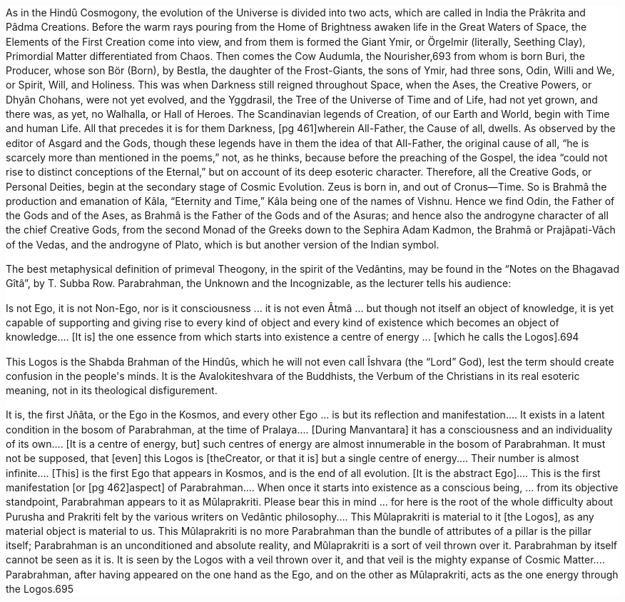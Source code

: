 As in the Hindû Cosmogony, the evolution of the Universe is divided into two acts, which are called in India the Prâkrita and Pâdma Creations. Before the warm rays pouring from the Home of Brightness awaken life in the Great Waters of Space, the Elements of the First Creation come into view, and from them is formed the Giant Ymir, or Örgelmir (literally, Seething Clay), Primordial Matter differentiated from Chaos. Then comes the Cow Audumla, the Nourisher,693 from whom is born Buri, the Producer, whose son Bör (Born), by Bestla, the daughter of the Frost-Giants, the sons of Ymir, had three sons, Odin, Willi and We, or Spirit, Will, and Holiness. This was when Darkness still reigned throughout Space, when the Ases, the Creative Powers, or Dhyân Chohans, were not yet evolved, and the Yggdrasil, the Tree of the Universe of Time and of Life, had not yet grown, and there was, as yet, no Walhalla, or Hall of Heroes. The Scandinavian legends of Creation, of our Earth and World, begin with Time and human Life. All that precedes it is for them Darkness, [pg 461]wherein All-Father, the Cause of all, dwells. As observed by the editor of Asgard and the Gods, though these legends have in them the idea of that All-Father, the original cause of all, “he is scarcely more than mentioned in the poems,” not, as he thinks, because before the preaching of the Gospel, the idea “could not rise to distinct conceptions of the Eternal,” but on account of its deep esoteric character. Therefore, all the Creative Gods, or Personal Deities, begin at the secondary stage of Cosmic Evolution. Zeus is born in, and out of Cronus—Time. So is Brahmâ the production and emanation of Kâla, “Eternity and Time,” Kâla being one of the names of Vishnu. Hence we find Odin, the Father of the Gods and of the Ases, as Brahmâ is the Father of the Gods and of the Asuras; and hence also the androgyne character of all the chief Creative Gods, from the second Monad of the Greeks down to the Sephira Adam Kadmon, the Brahmâ or Prajâpati-Vâch of the Vedas, and the androgyne of Plato, which is but another version of the Indian symbol.

The best metaphysical definition of primeval Theogony, in the spirit of the Vedântins, may be found in the “Notes on the Bhagavad Gîtâ”, by T. Subba Row. Parabrahman, the Unknown and the Incognizable, as the lecturer tells his audience:

Is not Ego, it is not Non-Ego, nor is it consciousness ... it is not even Âtmâ ... but though not itself an object of knowledge, it is yet capable of supporting and giving rise to every kind of object and every kind of existence which becomes an object of knowledge.... [It is] the one essence from which starts into existence a centre of energy ... [which he calls the Logos].694

This Logos is the Shabda Brahman of the Hindûs, which he will not even call Îshvara (the “Lord” God), lest the term should create confusion in the people's minds. It is the Avalokiteshvara of the Buddhists, the Verbum of the Christians in its real esoteric meaning, not in its theological disfigurement.

It is, the first Jñâta, or the Ego in the Kosmos, and every other Ego ... is but its reflection and manifestation.... It exists in a latent condition in the bosom of Parabrahman, at the time of Pralaya.... [During Manvantara] it has a consciousness and an individuality of its own.... [It is a centre of energy, but] such centres of energy are almost innumerable in the bosom of Parabrahman. It must not be supposed, that [even] this Logos is [theCreator, or that it is] but a single centre of energy.... Their number is almost infinite.... [This] is the first Ego that appears in Kosmos, and is the end of all evolution. [It is the abstract Ego].... This is the first manifestation [or [pg 462]aspect] of Parabrahman.... When once it starts into existence as a conscious being, ... from its objective standpoint, Parabrahman appears to it as Mûlaprakriti. Please bear this in mind ... for here is the root of the whole difficulty about Purusha and Prakriti felt by the various writers on Vedântic philosophy.... This Mûlaprakriti is material to it [the Logos], as any material object is material to us. This Mûlaprakriti is no more Parabrahman than the bundle of attributes of a pillar is the pillar itself; Parabrahman is an unconditioned and absolute reality, and Mûlaprakriti is a sort of veil thrown over it. Parabrahman by itself cannot be seen as it is. It is seen by the Logos with a veil thrown over it, and that veil is the mighty expanse of Cosmic Matter.... Parabrahman, after having appeared on the one hand as the Ego, and on the other as Mûlaprakriti, acts as the one energy through the Logos.695
